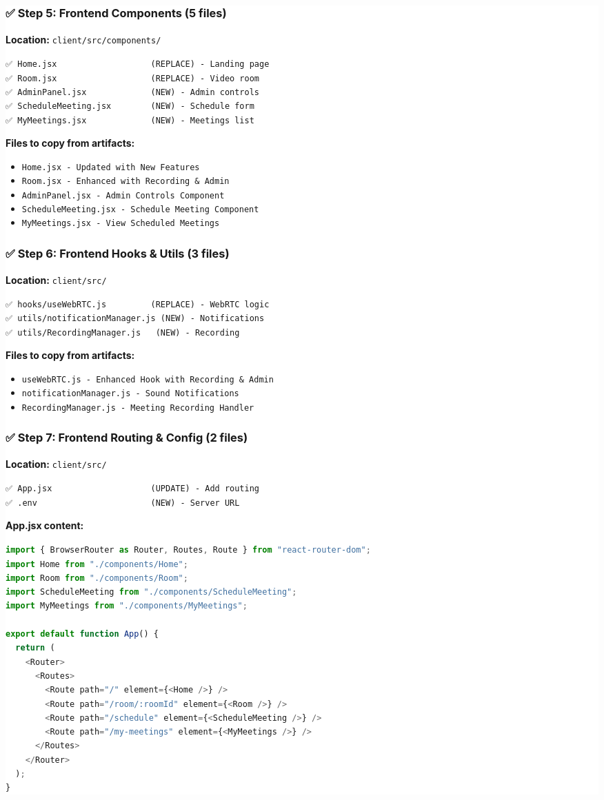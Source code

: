 
### ✅ Step 5: Frontend Components (5 files)

**Location:** `client/src/components/`

```
✅ Home.jsx                   (REPLACE) - Landing page
✅ Room.jsx                   (REPLACE) - Video room
✅ AdminPanel.jsx             (NEW) - Admin controls
✅ ScheduleMeeting.jsx        (NEW) - Schedule form
✅ MyMeetings.jsx             (NEW) - Meetings list
```

**Files to copy from artifacts:**
- `Home.jsx - Updated with New Features`
- `Room.jsx - Enhanced with Recording & Admin`
- `AdminPanel.jsx - Admin Controls Component`
- `ScheduleMeeting.jsx - Schedule Meeting Component`
- `MyMeetings.jsx - View Scheduled Meetings`

### ✅ Step 6: Frontend Hooks & Utils (3 files)

**Location:** `client/src/`

```
✅ hooks/useWebRTC.js         (REPLACE) - WebRTC logic
✅ utils/notificationManager.js (NEW) - Notifications
✅ utils/RecordingManager.js   (NEW) - Recording
```

**Files to copy from artifacts:**
- `useWebRTC.js - Enhanced Hook with Recording & Admin`
- `notificationManager.js - Sound Notifications`
- `RecordingManager.js - Meeting Recording Handler`

### ✅ Step 7: Frontend Routing & Config (2 files)

**Location:** `client/src/`

```
✅ App.jsx                    (UPDATE) - Add routing
✅ .env                       (NEW) - Server URL
```

**App.jsx content:**
```javascript
import { BrowserRouter as Router, Routes, Route } from "react-router-dom";
import Home from "./components/Home";
import Room from "./components/Room";
import ScheduleMeeting from "./components/ScheduleMeeting";
import MyMeetings from "./components/MyMeetings";

export default function App() {
  return (
    <Router>
      <Routes>
        <Route path="/" element={<Home />} />
        <Route path="/room/:roomId" element={<Room />} />
        <Route path="/schedule" element={<ScheduleMeeting />} />
        <Route path="/my-meetings" element={<MyMeetings />} />
      </Routes>
    </Router>
  );
}
```
